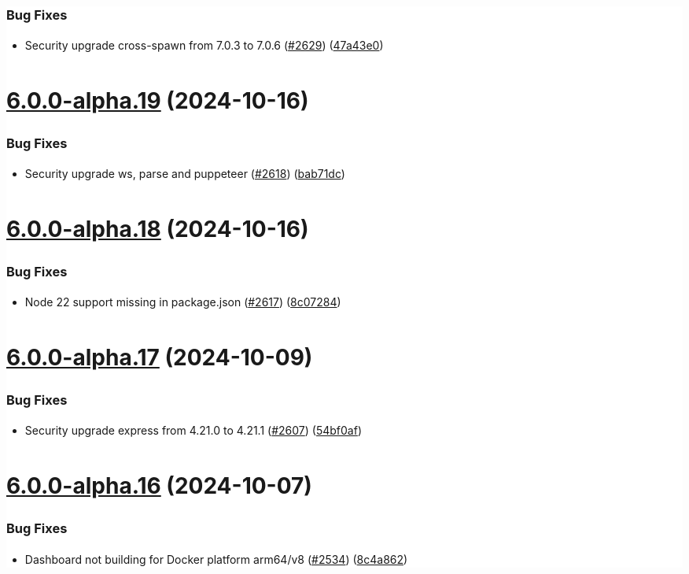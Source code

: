 
### Bug Fixes

* Security upgrade cross-spawn from 7.0.3 to 7.0.6 ([#2629](https://github.com/ParsePlatform/parse-dashboard/issues/2629)) ([47a43e0](https://github.com/ParsePlatform/parse-dashboard/commit/47a43e0ac5d55fc9e214079895f71af7c7e3c350))

# [6.0.0-alpha.19](https://github.com/ParsePlatform/parse-dashboard/compare/6.0.0-alpha.18...6.0.0-alpha.19) (2024-10-16)


### Bug Fixes

* Security upgrade ws, parse and puppeteer ([#2618](https://github.com/ParsePlatform/parse-dashboard/issues/2618)) ([bab71dc](https://github.com/ParsePlatform/parse-dashboard/commit/bab71dc57195efa62518127de842edd5902603de))

# [6.0.0-alpha.18](https://github.com/ParsePlatform/parse-dashboard/compare/6.0.0-alpha.17...6.0.0-alpha.18) (2024-10-16)


### Bug Fixes

* Node 22 support missing in package.json ([#2617](https://github.com/ParsePlatform/parse-dashboard/issues/2617)) ([8c07284](https://github.com/ParsePlatform/parse-dashboard/commit/8c07284cd571c69426c3f080c2698b0624fd4ec4))

# [6.0.0-alpha.17](https://github.com/ParsePlatform/parse-dashboard/compare/6.0.0-alpha.16...6.0.0-alpha.17) (2024-10-09)


### Bug Fixes

* Security upgrade express from 4.21.0 to 4.21.1 ([#2607](https://github.com/ParsePlatform/parse-dashboard/issues/2607)) ([54bf0af](https://github.com/ParsePlatform/parse-dashboard/commit/54bf0afa0691e448b7ec20395753468e047e1fd1))

# [6.0.0-alpha.16](https://github.com/ParsePlatform/parse-dashboard/compare/6.0.0-alpha.15...6.0.0-alpha.16) (2024-10-07)


### Bug Fixes

* Dashboard not building for Docker platform arm64/v8 ([#2534](https://github.com/ParsePlatform/parse-dashboard/issues/2534)) ([8c4a862](https://github.com/ParsePlatform/parse-dashboard/commit/8c4a862d63b8e568738a2eeab25b6e977cd1ee11))
